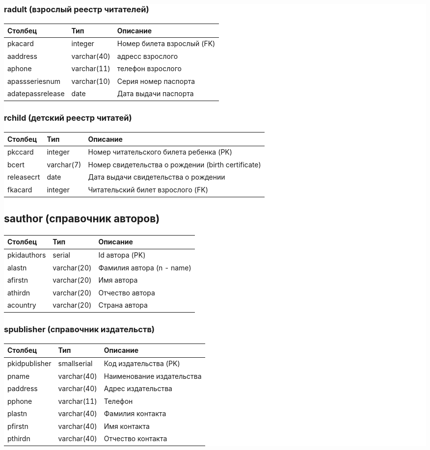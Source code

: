 ### radult (взрослый реестр читателей)
|Столбец |Тип |Описание|
|:-------|:---|:-------|
|pkacard|integer|Номер билета взрослый (FK)|
|aaddress|varchar(40)|адресс взрослого|
|aphone|varchar(11)|телефон взрослого|
|apassseriesnum|varchar(10)|Серия номер паспорта|
|adatepassrelease|date|Дата выдачи паспорта|

### rchild (детский реестр читатей)
|Столбец |Тип |Описание|
|:-------|:---|:-------|
|pkccard|integer|Номер читательского билета ребенка (PK)|
|bcert|varchar(7)|Номер свидетельства о рождении (birth certificate)|
|releasecrt|date|Дата выдачи свидетельства о рождении|
|fkacard|integer|Читательский билет взрослого (FK)|

## sauthor (справочник авторов)
|Столбец |Тип |Описание|
|:-------|:---|:-------|
|pkidauthors|serial|Id автора (PK)|
|alastn|varchar(20)| Фамилия автора (n - name)|
|afirstn|varchar(20)|Имя автора|
|athirdn|varchar(20)|Отчество автора|
|acountry|varchar(20)|Страна автора|

### spublisher (справочник издательств)
|Столбец |Тип |Описание|
|:-------|:---|:-------|
|pkidpublisher|smallserial|Код издательства (PK)|
|pname|varchar(40)|Наименование издательства|
|paddress|varchar(40)|Адрес издательства|
|pphone|varchar(11)|Телефон|
|plastn|varchar(40)|Фамилия контакта|
|pfirstn|varchar(40)|Имя контакта|
|pthirdn|varchar(40)|Отчество контакта|
